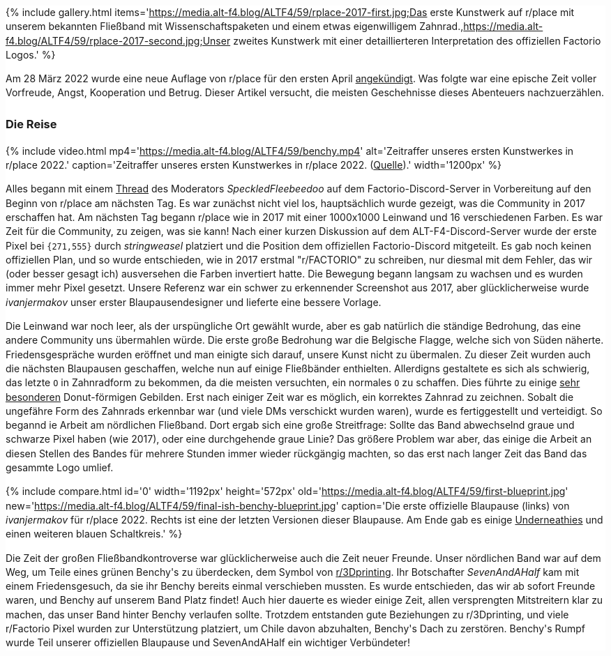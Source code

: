 {% include gallery.html items='https://media.alt-f4.blog/ALTF4/59/rplace-2017-first.jpg;Das erste Kunstwerk auf r/place mit unserem bekannten Fließband mit Wissenschaftspaketen und einem etwas eigenwilligem Zahnrad.,https://media.alt-f4.blog/ALTF4/59/rplace-2017-second.jpg;Unser zweites Kunstwerk mit einer detaillierteren Interpretation des offiziellen Factorio Logos.' %}

Am 28 März 2022 wurde eine neue Auflage von r/place für den ersten April [angekündigt](https://www.reddit.com/r/reddit/comments/tqbf9w/bringing_back_rplace/). Was folgte war eine epische Zeit voller Vorfreude, Angst, Kooperation und Betrug. Dieser Artikel versucht, die meisten Geschehnisse dieses Abenteuers nachzuerzählen.

### Die Reise

{% include video.html mp4='https://media.alt-f4.blog/ALTF4/59/benchy.mp4' alt='Zeitraffer unseres ersten Kunstwerkes in r/place 2022.' caption='Zeitraffer unseres ersten Kunstwerkes in r/place 2022. (<a href="https://place.thatguyalex.com/">Quelle</a>).'  width='1200px' %}

Alles begann mit einem [Thread](https://discord.com/channels/139677590393716737/959132842787487814) des Moderators _SpeckledFleebeedoo_ auf dem Factorio-Discord-Server in Vorbereitung auf den Beginn von r/place am nächsten Tag. Es war zunächst nicht viel los, hauptsächlich wurde gezeigt, was die Community in 2017 erschaffen hat. Am nächsten Tag begann r/place wie in 2017 mit einer 1000x1000 Leinwand und 16 verschiedenen Farben. Es war Zeit für die Community, zu zeigen, was sie kann! Nach einer kurzen Diskussion auf dem ALT-F4-Discord-Server wurde der erste Pixel bei `{271,555}` durch _stringweasel_ platziert und die Position dem offiziellen Factorio-Discord mitgeteilt. Es gab noch keinen offiziellen Plan, und so wurde entschieden, wie in 2017 erstmal "r/FACTORIO" zu schreiben, nur diesmal mit dem Fehler, das wir (oder besser gesagt ich) ausversehen die Farben invertiert hatte. Die Bewegung begann langsam zu wachsen und es wurden immer mehr Pixel gesetzt. Unsere Referenz war ein schwer zu erkennender Screenshot aus 2017, aber glücklicherweise wurde _ivanjermakov_ unser erster Blaupausendesigner und lieferte eine bessere Vorlage.

Die Leinwand war noch leer, als der urspüngliche Ort gewählt wurde, aber es gab natürlich die ständige Bedrohung, das eine andere Community uns übermahlen würde. Die erste große Bedrohung war die Belgische Flagge, welche sich von Süden näherte. Friedensgespräche wurden eröffnet und man einigte sich darauf, unsere Kunst nicht zu übermalen. Zu dieser Zeit wurden auch die nächsten Blaupausen geschaffen, welche nun auf einige Fließbänder enthielten. Allerdigns gestaltete es sich als schwierig, das letzte `O` in Zahnradform zu bekommen, da die meisten versuchten, ein normales `O` zu schaffen. Dies führte zu einige [sehr besonderen](https://media.discordapp.net/attachments/959132842787487814/959481710414815232/unknown.png) Donut-förmigen Gebilden. Erst nach einiger Zeit war es möglich, ein korrektes Zahnrad zu zeichnen. Sobalt die ungefähre Form des Zahnrads erkennbar war (und viele DMs verschickt wurden waren), wurde es fertiggestellt und verteidigt. So begannd ie Arbeit am nördlichen Fließband. Dort ergab sich eine große Streitfrage: Sollte das Band abwechselnd graue und schwarze Pixel haben (wie 2017), oder eine durchgehende graue Linie? Das größere Problem war aber, das einige die Arbeit an diesen Stellen des Bandes für mehrere Stunden immer wieder rückgängig machten, so das erst nach langer Zeit das Band das gesammte Logo umlief.

{% include compare.html id='0' width='1192px' height='572px' old='https://media.alt-f4.blog/ALTF4/59/first-blueprint.jpg' new='https://media.alt-f4.blog/ALTF4/59/final-ish-benchy-blueprint.jpg' caption='Die erste offizielle Blaupause (links) von *ivanjermakov* für r/place 2022. Rechts ist eine der letzten Versionen dieser Blaupause. Am Ende gab es einige <a href="https://alt-f4.blog/de/ALTF4-9/#underneathies">Underneathies</a> und einen weiteren blauen Schaltkreis.' %}

Die Zeit der großen Fließbandkontroverse war glücklicherweise auch die Zeit neuer Freunde. Unser nördlichen Band war auf dem Weg, um Teile eines grünen Benchy's zu überdecken, dem Symbol von [r/3Dprinting](www.reddit.com/r/3Dprinting/). Ihr Botschafter _SevenAndAHalf_ kam mit einem Friedensgesuch, da sie ihr Benchy bereits einmal verschieben mussten. Es wurde entschieden, das wir ab sofort Freunde waren, und Benchy auf unserem Band Platz findet! Auch hier dauerte es wieder einige Zeit, allen versprengten Mitstreitern klar zu machen, das unser Band hinter Benchy verlaufen sollte. Trotzdem entstanden gute Beziehungen zu r/3Dprinting, und viele r/Factorio Pixel wurden zur Unterstützung platziert, um Chile davon abzuhalten, Benchy's Dach zu zerstören. Benchy's Rumpf wurde Teil unserer offiziellen Blaupause und SevenAndAHalf ein wichtiger Verbündeter!
